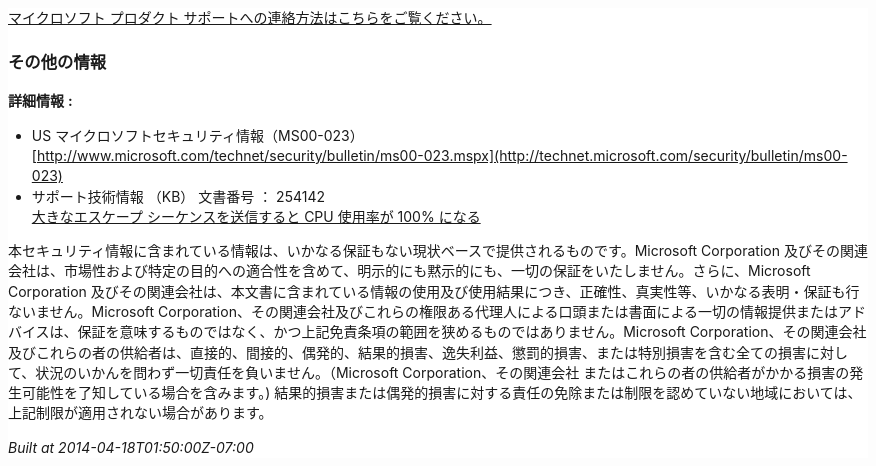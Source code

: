 [マイクロソフト プロダクト サポートへの連絡方法はこちらをご覧ください。](http://www.microsoft.com/japan/security/support/patchqa.mspx)
  
### その他の情報
  
**詳細情報** **:**
  
-   US マイクロソフトセキュリティ情報（MS00-023）  
    [http://www.microsoft.com/technet/security/bulletin/ms00-023.mspx](http://technet.microsoft.com/security/bulletin/ms00-023)  
-   サポート技術情報 （KB） 文書番号 ： 254142  
    [大きなエスケープ シーケンスを送信すると CPU 使用率が 100% になる](http://support.microsoft.com/kb/254142)
  
本セキュリティ情報に含まれている情報は、いかなる保証もない現状ベースで提供されるものです。Microsoft Corporation 及びその関連会社は、市場性および特定の目的への適合性を含めて、明示的にも黙示的にも、一切の保証をいたしません。さらに、Microsoft Corporation 及びその関連会社は、本文書に含まれている情報の使用及び使用結果につき、正確性、真実性等、いかなる表明・保証も行ないません。Microsoft Corporation、その関連会社及びこれらの権限ある代理人による口頭または書面による一切の情報提供またはアドバイスは、保証を意味するものではなく、かつ上記免責条項の範囲を狭めるものではありません。Microsoft Corporation、その関連会社 及びこれらの者の供給者は、直接的、間接的、偶発的、結果的損害、逸失利益、懲罰的損害、または特別損害を含む全ての損害に対して、状況のいかんを問わず一切責任を負いません。（Microsoft Corporation、その関連会社 またはこれらの者の供給者がかかる損害の発生可能性を了知している場合を含みます。) 結果的損害または偶発的損害に対する責任の免除または制限を認めていない地域においては、上記制限が適用されない場合があります。
  
*Built at 2014-04-18T01:50:00Z-07:00*
